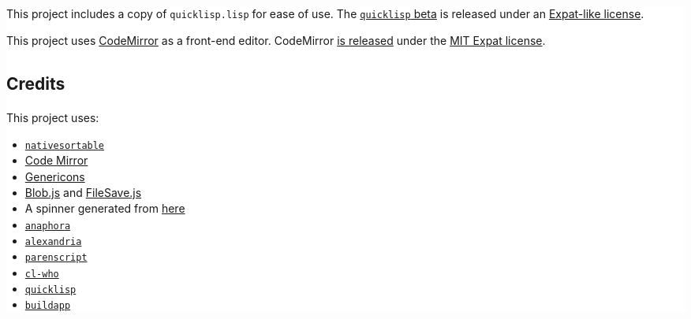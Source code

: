 This project includes a copy of `quicklisp.lisp` for ease of use. The [`quicklisp` beta](http://www.quicklisp.org/beta/) is released under an [Expat-like license](http://www.quicklisp.org/beta/#license).

This project uses [CodeMirror](http://codemirror.net/) as a front-end editor. CodeMirror [is released](http://codemirror.net/#community) under the [MIT Expat license](http://codemirror.net/LICENSE).

## Credits

This project uses:
- [`nativesortable`](https://github.com/bgrins/nativesortable)
- [Code Mirror](http://codemirror.net/)
- [Genericons](http://genericons.com/)
- [Blob.js](https://github.com/eligrey/Blob.js) and [FileSave.js](https://github.com/eligrey/FileSaver.js)
- A spinner generated from [here](http://preloaders.net/en/letters_numbers_words)
- [`anaphora`](http://www.cliki.net/anaphora)
- [`alexandria`](http://common-lisp.net/project/alexandria/)
- [`parenscript`](http://common-lisp.net/project/parenscript/)
- [`cl-who`](http://weitz.de/cl-who/)
- [`quicklisp`](http://www.quicklisp.org/beta/)
- [`buildapp`](http://www.xach.com/lisp/buildapp/)
